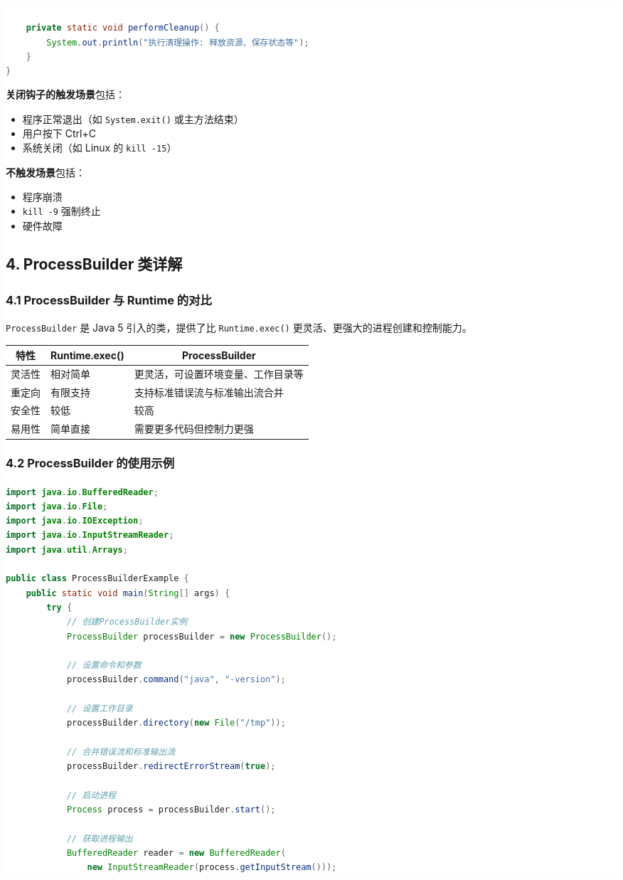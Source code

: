 ```java

    private static void performCleanup() {
        System.out.println("执行清理操作: 释放资源、保存状态等");
    }
}
```

**关闭钩子的触发场景**包括：

- 程序正常退出（如 `System.exit()` 或主方法结束）
- 用户按下 Ctrl+C
- 系统关闭（如 Linux 的 `kill -15`）

**不触发场景**包括：

- 程序崩溃
- `kill -9` 强制终止
- 硬件故障

## 4. ProcessBuilder 类详解

### 4.1 ProcessBuilder 与 Runtime 的对比

`ProcessBuilder` 是 Java 5 引入的类，提供了比 `Runtime.exec()` 更灵活、更强大的进程创建和控制能力。

| 特性   | Runtime.exec() | ProcessBuilder                     |
| ------ | -------------- | ---------------------------------- |
| 灵活性 | 相对简单       | 更灵活，可设置环境变量、工作目录等 |
| 重定向 | 有限支持       | 支持标准错误流与标准输出流合并     |
| 安全性 | 较低           | 较高                               |
| 易用性 | 简单直接       | 需要更多代码但控制力更强           |

### 4.2 ProcessBuilder 的使用示例

```java
import java.io.BufferedReader;
import java.io.File;
import java.io.IOException;
import java.io.InputStreamReader;
import java.util.Arrays;

public class ProcessBuilderExample {
    public static void main(String[] args) {
        try {
            // 创建ProcessBuilder实例
            ProcessBuilder processBuilder = new ProcessBuilder();

            // 设置命令和参数
            processBuilder.command("java", "-version");

            // 设置工作目录
            processBuilder.directory(new File("/tmp"));

            // 合并错误流和标准输出流
            processBuilder.redirectErrorStream(true);

            // 启动进程
            Process process = processBuilder.start();

            // 获取进程输出
            BufferedReader reader = new BufferedReader(
                new InputStreamReader(process.getInputStream()));
```